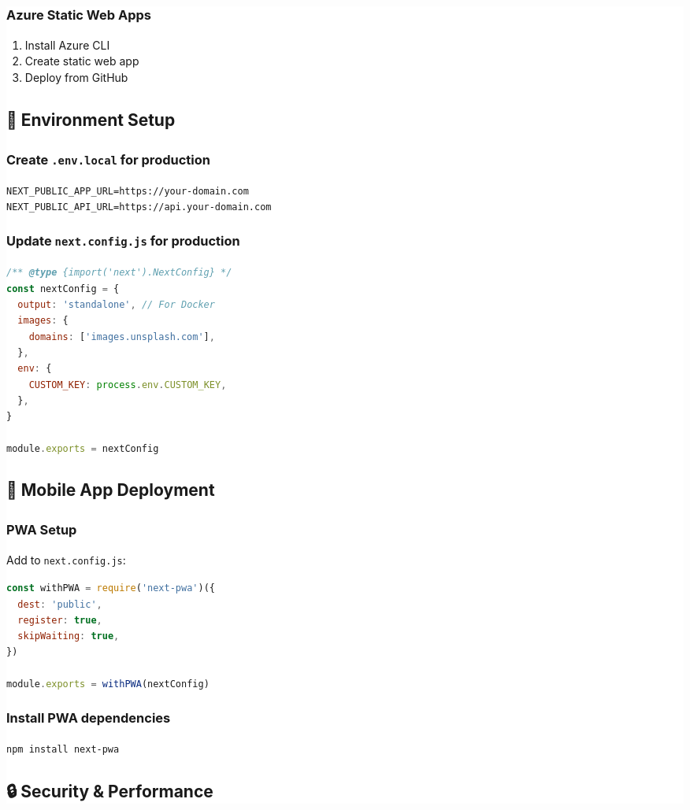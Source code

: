 ### Azure Static Web Apps
1. Install Azure CLI
2. Create static web app
3. Deploy from GitHub

## 🔧 Environment Setup

### Create `.env.local` for production
```env
NEXT_PUBLIC_APP_URL=https://your-domain.com
NEXT_PUBLIC_API_URL=https://api.your-domain.com
```

### Update `next.config.js` for production
```javascript
/** @type {import('next').NextConfig} */
const nextConfig = {
  output: 'standalone', // For Docker
  images: {
    domains: ['images.unsplash.com'],
  },
  env: {
    CUSTOM_KEY: process.env.CUSTOM_KEY,
  },
}

module.exports = nextConfig
```

## 📱 Mobile App Deployment

### PWA Setup
Add to `next.config.js`:
```javascript
const withPWA = require('next-pwa')({
  dest: 'public',
  register: true,
  skipWaiting: true,
})

module.exports = withPWA(nextConfig)
```

### Install PWA dependencies
```bash
npm install next-pwa
```

## 🔒 Security & Performance

